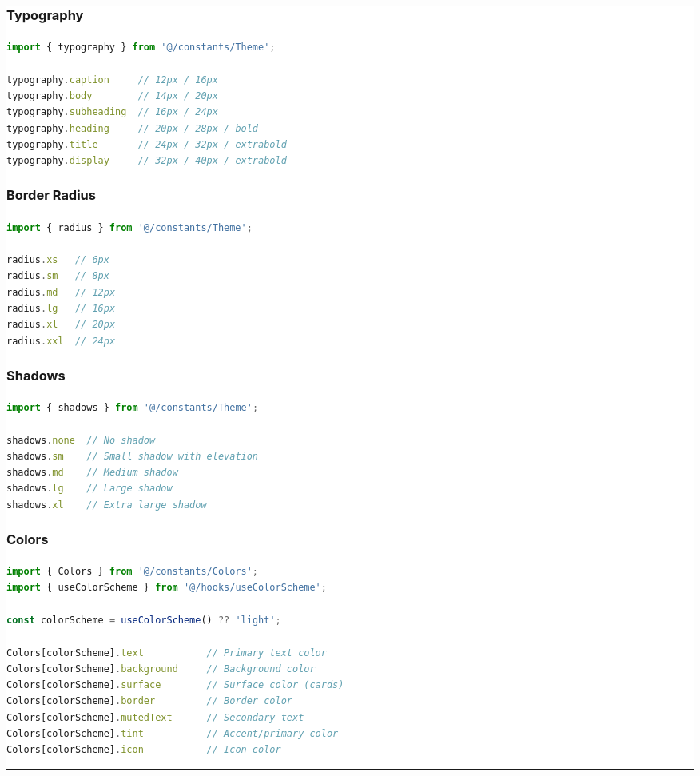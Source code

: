 ### Typography
```typescript
import { typography } from '@/constants/Theme';

typography.caption     // 12px / 16px
typography.body        // 14px / 20px
typography.subheading  // 16px / 24px
typography.heading     // 20px / 28px / bold
typography.title       // 24px / 32px / extrabold
typography.display     // 32px / 40px / extrabold
```

### Border Radius
```typescript
import { radius } from '@/constants/Theme';

radius.xs   // 6px
radius.sm   // 8px
radius.md   // 12px
radius.lg   // 16px
radius.xl   // 20px
radius.xxl  // 24px
```

### Shadows
```typescript
import { shadows } from '@/constants/Theme';

shadows.none  // No shadow
shadows.sm    // Small shadow with elevation
shadows.md    // Medium shadow
shadows.lg    // Large shadow
shadows.xl    // Extra large shadow
```

### Colors
```typescript
import { Colors } from '@/constants/Colors';
import { useColorScheme } from '@/hooks/useColorScheme';

const colorScheme = useColorScheme() ?? 'light';

Colors[colorScheme].text           // Primary text color
Colors[colorScheme].background     // Background color
Colors[colorScheme].surface        // Surface color (cards)
Colors[colorScheme].border         // Border color
Colors[colorScheme].mutedText      // Secondary text
Colors[colorScheme].tint           // Accent/primary color
Colors[colorScheme].icon           // Icon color
```

---

